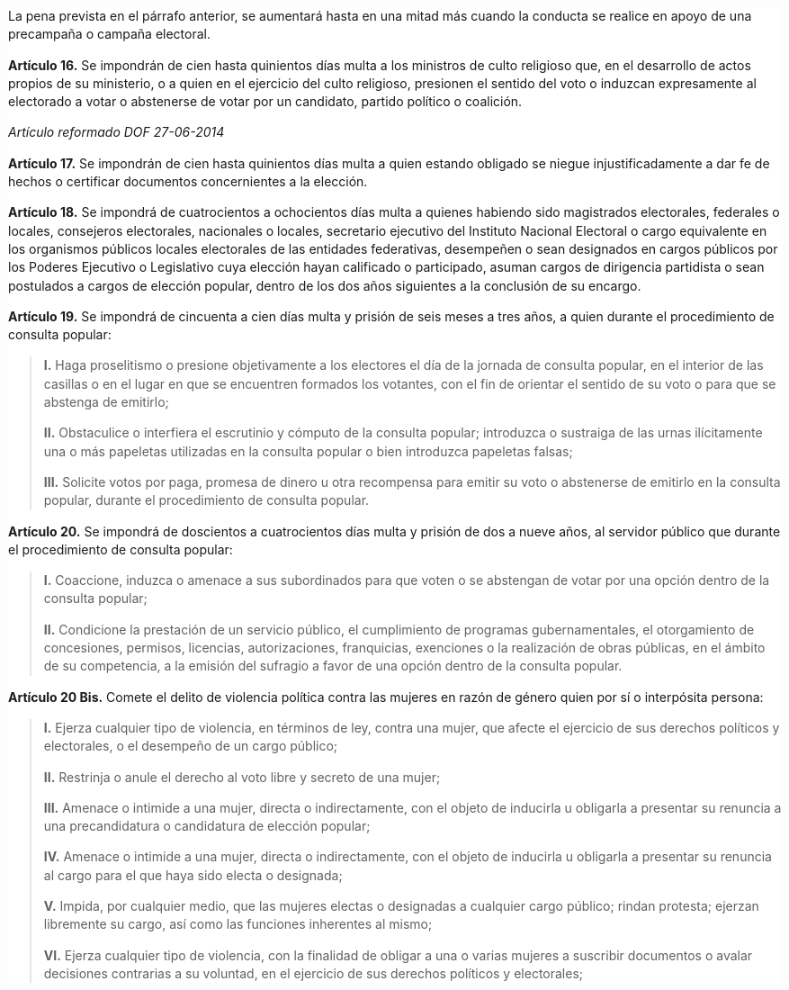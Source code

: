 La pena prevista en el párrafo anterior, se aumentará hasta en una mitad más cuando la conducta se realice en apoyo de una precampaña o campaña electoral.

**Artículo 16.** Se impondrán de cien hasta quinientos días multa a los ministros de culto religioso que, en el desarrollo de actos propios de su ministerio, o a quien en el ejercicio del culto religioso, presionen el sentido del voto o induzcan expresamente al electorado a votar o abstenerse de votar por un candidato, partido político o coalición.

*Artículo reformado DOF 27-06-2014*

**Artículo 17.** Se impondrán de cien hasta quinientos días multa a quien estando obligado se niegue injustificadamente a dar fe de hechos o certificar documentos concernientes a la elección.

**Artículo 18.** Se impondrá de cuatrocientos a ochocientos días multa a quienes habiendo sido magistrados electorales, federales o locales, consejeros electorales, nacionales o locales, secretario ejecutivo del Instituto Nacional Electoral o cargo equivalente en los organismos públicos locales electorales de las entidades federativas, desempeñen o sean designados en cargos públicos por los Poderes Ejecutivo o Legislativo cuya elección hayan calificado o participado, asuman cargos de dirigencia partidista o sean postulados a cargos de elección popular, dentro de los dos años siguientes a la conclusión de su encargo.

**Artículo 19.** Se impondrá de cincuenta a cien días multa y prisión de seis meses a tres años, a quien durante el procedimiento de consulta popular:

> **I.** Haga proselitismo o presione objetivamente a los electores el día de la jornada de consulta popular, en el interior de las casillas o en el lugar en que se encuentren formados los votantes, con el fin de orientar el sentido de su voto o para que se abstenga de emitirlo;
>
> **II.** Obstaculice o interfiera el escrutinio y cómputo de la consulta popular; introduzca o sustraiga de las urnas ilícitamente una o más papeletas utilizadas en la consulta popular o bien introduzca papeletas falsas;
>
> **III.** Solicite votos por paga, promesa de dinero u otra recompensa para emitir su voto o abstenerse de emitirlo en la consulta popular, durante el procedimiento de consulta popular.

**Artículo 20.** Se impondrá de doscientos a cuatrocientos días multa y prisión de dos a nueve años, al servidor público que durante el procedimiento de consulta popular:

> **I.** Coaccione, induzca o amenace a sus subordinados para que voten o se abstengan de votar por una opción dentro de la consulta popular;
>
> **II.** Condicione la prestación de un servicio público, el cumplimiento de programas gubernamentales, el otorgamiento de concesiones, permisos, licencias, autorizaciones, franquicias, exenciones o la realización de obras públicas, en el ámbito de su competencia, a la emisión del sufragio a favor de una opción dentro de la consulta popular.

**Artículo 20 Bis.** Comete el delito de violencia política contra las mujeres en razón de género quien por sí o interpósita persona:

> **I.** Ejerza cualquier tipo de violencia, en términos de ley, contra una mujer, que afecte el ejercicio de sus derechos políticos y electorales, o el desempeño de un cargo público;
>
> **II.** Restrinja o anule el derecho al voto libre y secreto de una mujer;
>
> **III.** Amenace o intimide a una mujer, directa o indirectamente, con el objeto de inducirla u obligarla a presentar su renuncia a una precandidatura o candidatura de elección popular;
>
> **IV.** Amenace o intimide a una mujer, directa o indirectamente, con el objeto de inducirla u obligarla a presentar su renuncia al cargo para el que haya sido electa o designada;
>
> **V.** Impida, por cualquier medio, que las mujeres electas o designadas a cualquier cargo público; rindan protesta; ejerzan libremente su cargo, así como las funciones inherentes al mismo;
>
> **VI.** Ejerza cualquier tipo de violencia, con la finalidad de obligar a una o varias mujeres a suscribir documentos o avalar decisiones contrarias a su voluntad, en el ejercicio de sus derechos políticos y electorales;
>